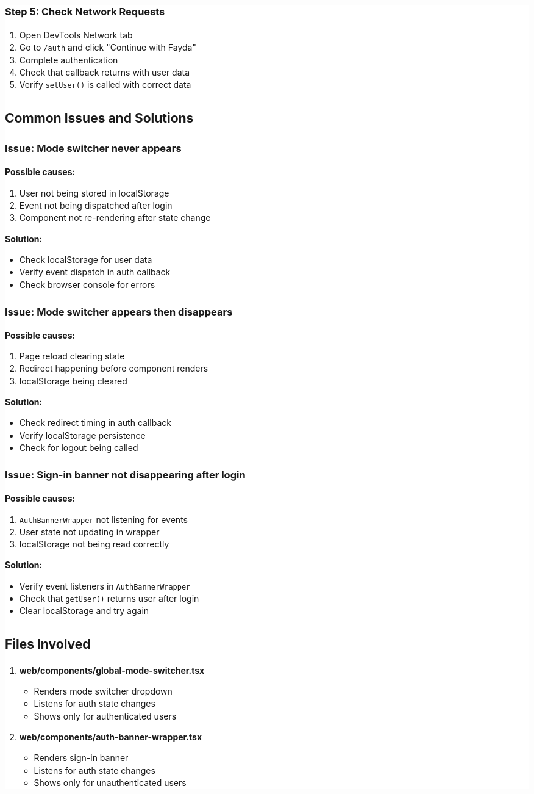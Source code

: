### Step 5: Check Network Requests
1. Open DevTools Network tab
2. Go to `/auth` and click "Continue with Fayda"
3. Complete authentication
4. Check that callback returns with user data
5. Verify `setUser()` is called with correct data

## Common Issues and Solutions

### Issue: Mode switcher never appears
**Possible causes:**
1. User not being stored in localStorage
2. Event not being dispatched after login
3. Component not re-rendering after state change

**Solution:**
- Check localStorage for user data
- Verify event dispatch in auth callback
- Check browser console for errors

### Issue: Mode switcher appears then disappears
**Possible causes:**
1. Page reload clearing state
2. Redirect happening before component renders
3. localStorage being cleared

**Solution:**
- Check redirect timing in auth callback
- Verify localStorage persistence
- Check for logout being called

### Issue: Sign-in banner not disappearing after login
**Possible causes:**
1. `AuthBannerWrapper` not listening for events
2. User state not updating in wrapper
3. localStorage not being read correctly

**Solution:**
- Verify event listeners in `AuthBannerWrapper`
- Check that `getUser()` returns user after login
- Clear localStorage and try again

## Files Involved

1. **web/components/global-mode-switcher.tsx**
   - Renders mode switcher dropdown
   - Listens for auth state changes
   - Shows only for authenticated users

2. **web/components/auth-banner-wrapper.tsx**
   - Renders sign-in banner
   - Listens for auth state changes
   - Shows only for unauthenticated users
